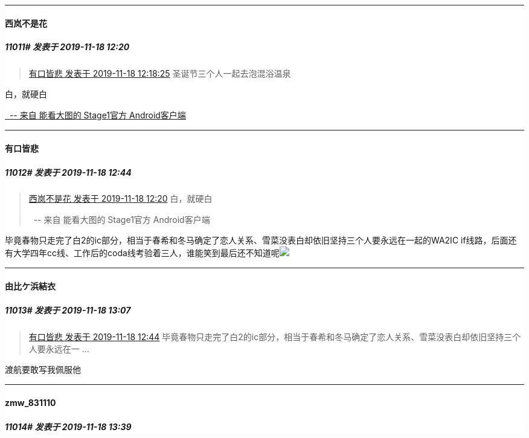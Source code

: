 

-----

####  西岚不是花  
##### 11011#       发表于 2019-11-18 12:20



<blockquote><a href="httphttps://bbs.saraba1st.com/2b/forum.php?mod=redirect&amp;goto=findpost&amp;pid=45546068&amp;ptid=908099" target="_blank">有口皆悲 发表于 2019-11-18 12:18:25</a>
圣诞节三个人一起去泡混浴温泉</blockquote>白，就硬白

[  -- 来自 能看大图的 Stage1官方 Android客户端](https://www.coolapk.com/apk/140634)







-----

####  有口皆悲  
##### 11012#       发表于 2019-11-18 12:44



<blockquote><a href="httphttps://bbs.saraba1st.com/2b/forum.php?mod=redirect&amp;goto=findpost&amp;pid=45546094&amp;ptid=908099" target="_blank">西岚不是花 发表于 2019-11-18 12:20</a>
白，就硬白

  -- 来自 能看大图的 Stage1官方 Android客户端</blockquote>
毕竟春物只走完了白2的ic部分，相当于春希和冬马确定了恋人关系、雪菜没表白却依旧坚持三个人要永远在一起的WA2IC if线路，后面还有大学四年cc线、工作后的coda线考验着三人，谁能笑到最后还不知道呢<img src="https://static.saraba1st.com/image/smiley/face2017/009.gif" referrerpolicy="no-referrer">







-----

####  由比ケ浜結衣  
##### 11013#       发表于 2019-11-18 13:07



<blockquote><a href="httphttps://bbs.saraba1st.com/2b/forum.php?mod=redirect&amp;goto=findpost&amp;pid=45546403&amp;ptid=908099" target="_blank">有口皆悲 发表于 2019-11-18 12:44</a>
毕竟春物只走完了白2的ic部分，相当于春希和冬马确定了恋人关系、雪菜没表白却依旧坚持三个人要永远在一 ...</blockquote>
渡航要敢写我佩服他







-----

####  zmw_831110  
##### 11014#       发表于 2019-11-18 13:39
